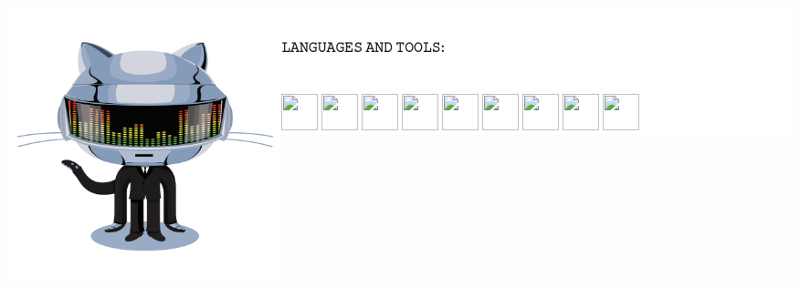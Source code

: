 <a target="_blank"><img align="left" height="300" width="300" alt="𝙶𝙸𝙵" src="https://github.com/theashishgavade/theashishgavade/blob/master/GIF/github.gif"></a>
<br/>

**𝙻𝙰𝙽𝙶𝚄𝙰𝙶𝙴𝚂 𝙰𝙽𝙳 𝚃𝙾𝙾𝙻𝚂:**  
<br/>
<br/>
<code><img height="40" width="40" src="https://raw.githubusercontent.com/github/explore/80688e429a7d4ef2fca1e82350fe8e3517d3494d/topics/android/android.png"></code>
<code><img height="40" width="40" src="https://raw.githubusercontent.com/github/explore/80688e429a7d4ef2fca1e82350fe8e3517d3494d/topics/kotlin/kotlin.png"></code>
<code><img height="40" width="40" src="https://images.vexels.com/media/users/3/166401/isolated/preview/b82aa7ac3f736dd78570dd3fa3fa9e24-java-programming-language-icon-by-vexels.png"></code>
<code><img height="40" width="40" src="https://raw.githubusercontent.com/github/explore/80688e429a7d4ef2fca1e82350fe8e3517d3494d/topics/python/python.png"></code>
<code><img height="40" width="40" src="https://www.naveedashfaq.me/img/c++.png"></code>
<code><img height="40" width="40" src="https://cdn.iconscout.com/icon/free/png-512/c-programming-569564.png"></code>
<code><img height="40" width="40" src="https://raw.githubusercontent.com/github/explore/80688e429a7d4ef2fca1e82350fe8e3517d3494d/topics/html/html.png"></code>
<code><img height="40" width="40" src="https://cdn.iconscout.com/icon/free/png-256/css-131-722685.png"></code>
<code><img height="40" width="40" src="https://raw.githubusercontent.com/github/explore/80688e429a7d4ef2fca1e82350fe8e3517d3494d/topics/javascript/javascript.png"></code>